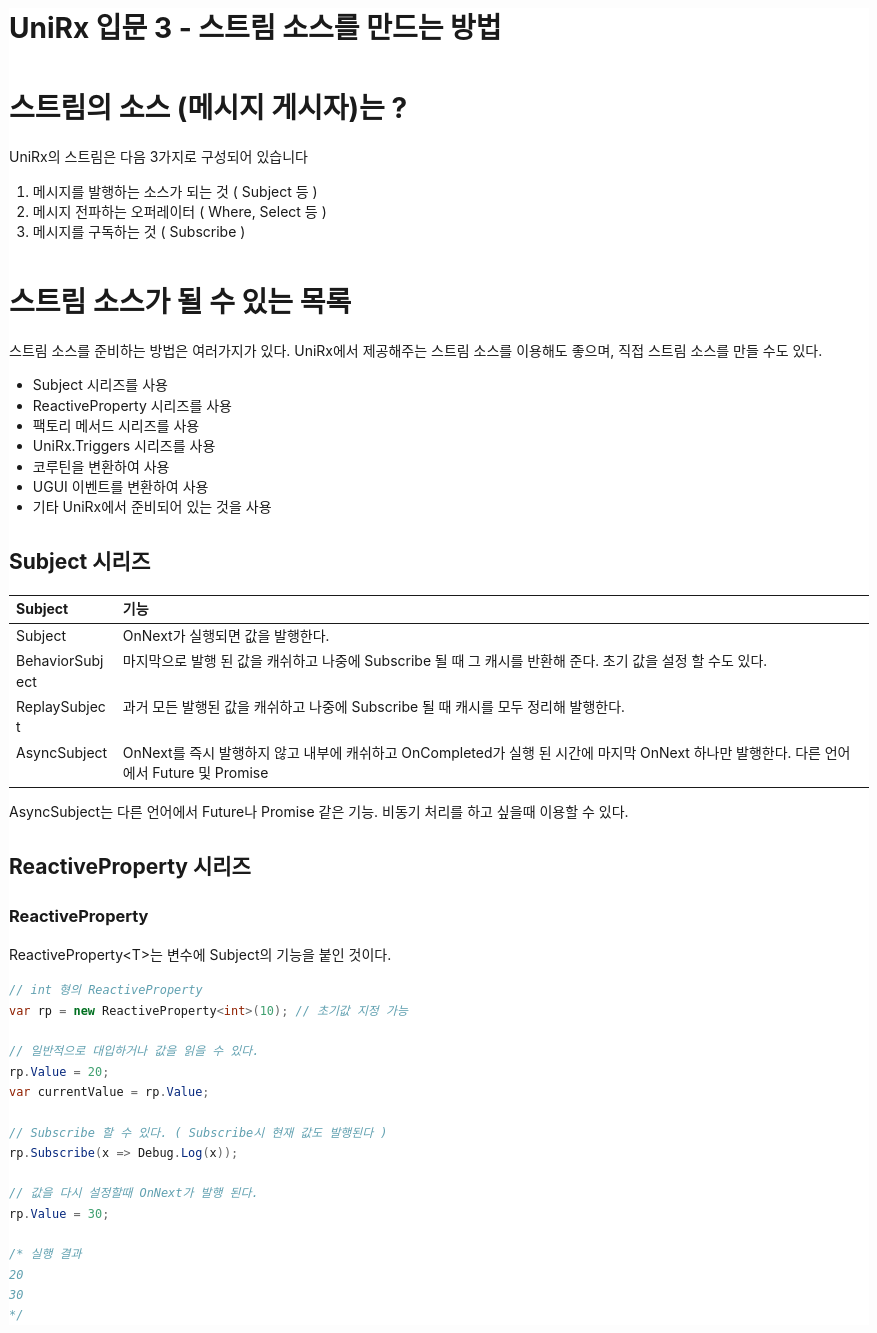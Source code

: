 # UniRx 입문 3 - 스트림 소스를 만드는 방법

# 스트림의 소스 (메시지 게시자)는 ?

UniRx의 스트림은 다음 3가지로 구성되어 있습니다

1. 메시지를 발행하는 소스가 되는 것 ( Subject 등 )
2. 메시지 전파하는 오퍼레이터 ( Where, Select 등 )
3. 메시지를 구독하는 것 ( Subscribe )

# 스트림 소스가 될 수 있는 목록

스트림 소스를 준비하는 방법은 여러가지가 있다. UniRx에서 제공해주는 스트림 소스를 이용해도 좋으며, 직접 스트림 소스를 만들 수도 있다.

-   Subject 시리즈를 사용
-   ReactiveProperty 시리즈를 사용
-   팩토리 메서드 시리즈를 사용
-   UniRx.Triggers 시리즈를 사용
-   코루틴을 변환하여 사용
-   UGUI 이벤트를 변환하여 사용
-   기타 UniRx에서 준비되어 있는 것을 사용

## Subject 시리즈

| Subject         | 기능                                                                                                                                    |
| :-------------- | :-------------------------------------------------------------------------------------------------------------------------------------- |
| Subject         | OnNext가 실행되면 값을 발행한다.                                                                                                        |
| BehaviorSubject | 마지막으로 발행 된 값을 캐쉬하고 나중에 Subscribe 될 때 그 캐시를 반환해 준다. 초기 값을 설정 할 수도 있다.                             |
| ReplaySubject   | 과거 모든 발행된 값을 캐쉬하고 나중에 Subscribe 될 때 캐시를 모두 정리해 발행한다.                                                      |
| AsyncSubject    | OnNext를 즉시 발행하지 않고 내부에 캐쉬하고 OnCompleted가 실행 된 시간에 마지막 OnNext 하나만 발행한다. 다른 언어에서 Future 및 Promise |

AsyncSubject는 다른 언어에서 Future나 Promise 같은 기능. 비동기 처리를 하고 싶을때 이용할 수 있다.

## ReactiveProperty 시리즈

### ReactiveProperty

ReactiveProperty\<T>는 변수에 Subject의 기능을 붙인 것이다.

```C#
// int 형의 ReactiveProperty
var rp = new ReactiveProperty<int>(10); // 초기값 지정 가능

// 일반적으로 대입하거나 값을 읽을 수 있다.
rp.Value = 20;
var currentValue = rp.Value;

// Subscribe 할 수 있다. ( Subscribe시 현재 값도 발행된다 )
rp.Subscribe(x => Debug.Log(x));

// 값을 다시 설정할때 OnNext가 발행 된다.
rp.Value = 30;

/* 실행 결과
20
30
*/
```
